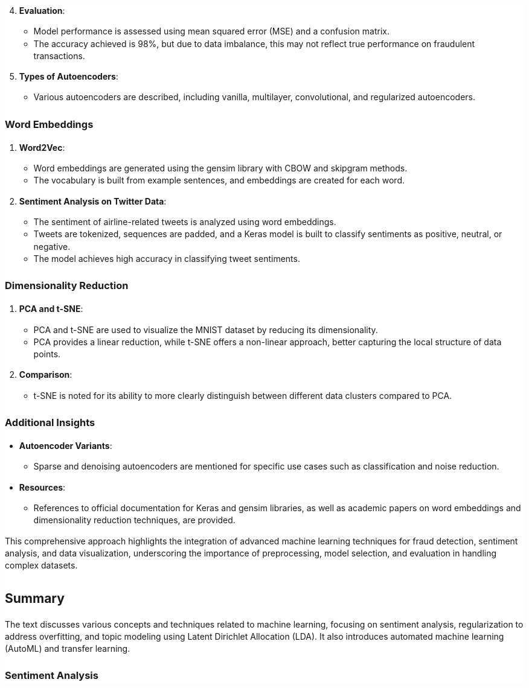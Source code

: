 4. **Evaluation**:
   - Model performance is assessed using mean squared error (MSE) and a confusion matrix.
   - The accuracy achieved is 98%, but due to data imbalance, this may not reflect true performance on fraudulent transactions.

5. **Types of Autoencoders**:
   - Various autoencoders are described, including vanilla, multilayer, convolutional, and regularized autoencoders.

### Word Embeddings

1. **Word2Vec**:
   - Word embeddings are generated using the gensim library with CBOW and skipgram methods.
   - The vocabulary is built from example sentences, and embeddings are created for each word.

2. **Sentiment Analysis on Twitter Data**:
   - The sentiment of airline-related tweets is analyzed using word embeddings.
   - Tweets are tokenized, sequences are padded, and a Keras model is built to classify sentiments as positive, neutral, or negative.
   - The model achieves high accuracy in classifying tweet sentiments.

### Dimensionality Reduction

1. **PCA and t-SNE**:
   - PCA and t-SNE are used to visualize the MNIST dataset by reducing its dimensionality.
   - PCA provides a linear reduction, while t-SNE offers a non-linear approach, better capturing the local structure of data points.

2. **Comparison**:
   - t-SNE is noted for its ability to more clearly distinguish between different data clusters compared to PCA.

### Additional Insights

- **Autoencoder Variants**:
  - Sparse and denoising autoencoders are mentioned for specific use cases such as classification and noise reduction.

- **Resources**:
  - References to official documentation for Keras and gensim libraries, as well as academic papers on word embeddings and dimensionality reduction techniques, are provided.

This comprehensive approach highlights the integration of advanced machine learning techniques for fraud detection, sentiment analysis, and data visualization, underscoring the importance of preprocessing, model selection, and evaluation in handling complex datasets.



## Summary

The text discusses various concepts and techniques related to machine learning, focusing on sentiment analysis, regularization to address overfitting, and topic modeling using Latent Dirichlet Allocation (LDA). It also introduces automated machine learning (AutoML) and transfer learning.

### Sentiment Analysis
